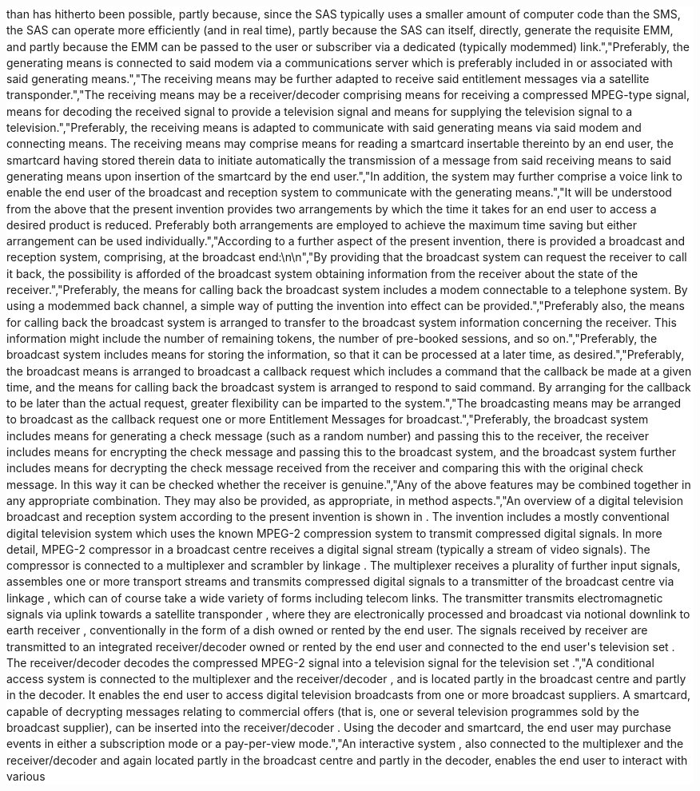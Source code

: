 than has hitherto been possible, partly because, since the SAS typically uses a smaller amount of computer code than the SMS, the SAS can operate more efficiently (and in real time), partly because the SAS can itself, directly, generate the requisite EMM, and partly because the EMM can be passed to the user or subscriber via a dedicated (typically modemmed) link.","Preferably, the generating means is connected to said modem via a communications server which is preferably included in or associated with said generating means.","The receiving means may be further adapted to receive said entitlement messages via a satellite transponder.","The receiving means may be a receiver\/decoder comprising means for receiving a compressed MPEG-type signal, means for decoding the received signal to provide a television signal and means for supplying the television signal to a television.","Preferably, the receiving means is adapted to communicate with said generating means via said modem and connecting means. The receiving means may comprise means for reading a smartcard insertable thereinto by an end user, the smartcard having stored therein data to initiate automatically the transmission of a message from said receiving means to said generating means upon insertion of the smartcard by the end user.","In addition, the system may further comprise a voice link to enable the end user of the broadcast and reception system to communicate with the generating means.","It will be understood from the above that the present invention provides two arrangements by which the time it takes for an end user to access a desired product is reduced. Preferably both arrangements are employed to achieve the maximum time saving but either arrangement can be used individually.","According to a further aspect of the present invention, there is provided a broadcast and reception system, comprising, at the broadcast end:\n\n","By providing that the broadcast system can request the receiver to call it back, the possibility is afforded of the broadcast system obtaining information from the receiver about the state of the receiver.","Preferably, the means for calling back the broadcast system includes a modem connectable to a telephone system. By using a modemmed back channel, a simple way of putting the invention into effect can be provided.","Preferably also, the means for calling back the broadcast system is arranged to transfer to the broadcast system information concerning the receiver. This information might include the number of remaining tokens, the number of pre-booked sessions, and so on.","Preferably, the broadcast system includes means for storing the information, so that it can be processed at a later time, as desired.","Preferably, the broadcast means is arranged to broadcast a callback request which includes a command that the callback be made at a given time, and the means for calling back the broadcast system is arranged to respond to said command. By arranging for the callback to be later than the actual request, greater flexibility can be imparted to the system.","The broadcasting means may be arranged to broadcast as the callback request one or more Entitlement Messages for broadcast.","Preferably, the broadcast system includes means for generating a check message (such as a random number) and passing this to the receiver, the receiver includes means for encrypting the check message and passing this to the broadcast system, and the broadcast system further includes means for decrypting the check message received from the receiver and comparing this with the original check message. In this way it can be checked whether the receiver is genuine.","Any of the above features may be combined together in any appropriate combination. They may also be provided, as appropriate, in method aspects.","An overview of a digital television broadcast and reception system  according to the present invention is shown in . The invention includes a mostly conventional digital television system  which uses the known MPEG-2 compression system to transmit compressed digital signals. In more detail, MPEG-2 compressor  in a broadcast centre receives a digital signal stream (typically a stream of video signals). The compressor  is connected to a multiplexer and scrambler  by linkage . The multiplexer  receives a plurality of further input signals, assembles one or more transport streams and transmits compressed digital signals to a transmitter  of the broadcast centre via linkage , which can of course take a wide variety of forms including telecom links. The transmitter  transmits electromagnetic signals via uplink  towards a satellite transponder , where they are electronically processed and broadcast via notional downlink  to earth receiver , conventionally in the form of a dish owned or rented by the end user. The signals received by receiver  are transmitted to an integrated receiver\/decoder  owned or rented by the end user and connected to the end user's television set . The receiver\/decoder  decodes the compressed MPEG-2 signal into a television signal for the television set .","A conditional access system  is connected to the multiplexer  and the receiver\/decoder , and is located partly in the broadcast centre and partly in the decoder. It enables the end user to access digital television broadcasts from one or more broadcast suppliers. A smartcard, capable of decrypting messages relating to commercial offers (that is, one or several television programmes sold by the broadcast supplier), can be inserted into the receiver\/decoder . Using the decoder  and smartcard, the end user may purchase events in either a subscription mode or a pay-per-view mode.","An interactive system , also connected to the multiplexer  and the receiver\/decoder  and again located partly in the broadcast centre and partly in the decoder, enables the end user to interact with various